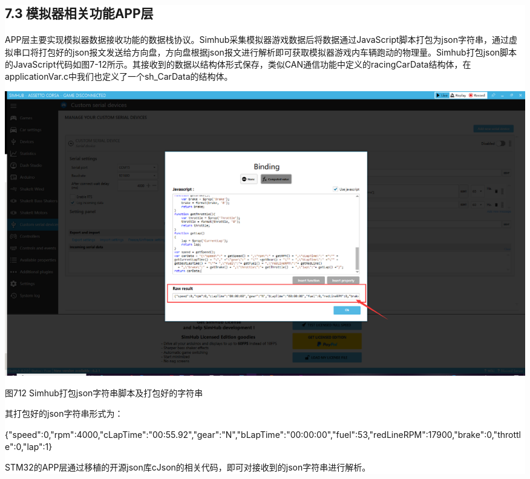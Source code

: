 ## 7.3 模拟器相关功能APP层

APP层主要实现模拟器数据接收功能的数据栈协议。Simhub采集模拟器游戏数据后将数据通过JavaScript脚本打包为json字符串，通过虚拟串口将打包好的json报文发送给方向盘，方向盘根据json报文进行解析即可获取模拟器游戏内车辆跑动的物理量。Simhub打包json脚本的JavaScript代码如图7-12所示。其接收到的数据以结构体形式保存，类似CAN通信功能中定义的racingCarData结构体，在applicationVar.c中我们也定义了一个sh_CarData的结构体。

![](media/c6a0a23a4aa9ad782627c86acf811ad9.png)

图712 Simhub打包json字符串脚本及打包好的字符串

其打包好的json字符串形式为：

{"speed":0,"rpm":4000,"cLapTime":"00:55.92","gear":"N","bLapTime":"00:00:00","fuel":53,"redLineRPM":17900,"brake":0,"throttle":0,"lap":1}

STM32的APP层通过移植的开源json库cJson的相关代码，即可对接收到的json字符串进行解析。

